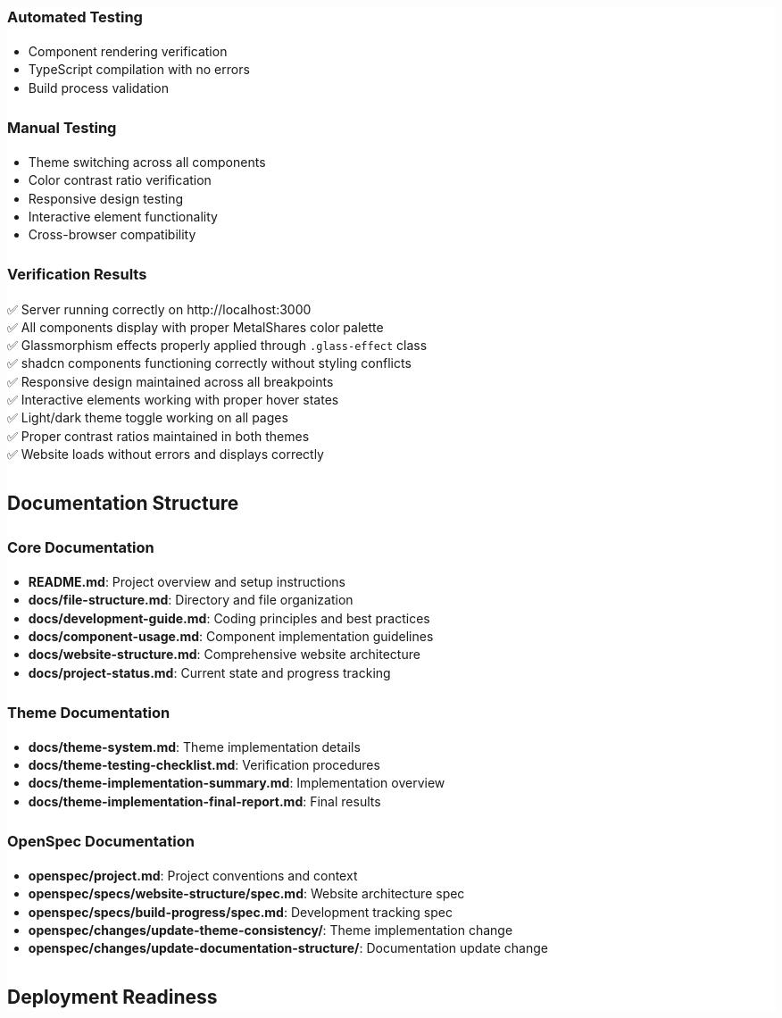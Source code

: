 ### Automated Testing
- Component rendering verification
- TypeScript compilation with no errors
- Build process validation

### Manual Testing
- Theme switching across all components
- Color contrast ratio verification
- Responsive design testing
- Interactive element functionality
- Cross-browser compatibility

### Verification Results
✅ Server running correctly on http://localhost:3000  
✅ All components display with proper MetalShares color palette  
✅ Glassmorphism effects properly applied through `.glass-effect` class  
✅ shadcn components functioning correctly without styling conflicts  
✅ Responsive design maintained across all breakpoints  
✅ Interactive elements working with proper hover states  
✅ Light/dark theme toggle working on all pages  
✅ Proper contrast ratios maintained in both themes  
✅ Website loads without errors and displays correctly  

## Documentation Structure

### Core Documentation
- **README.md**: Project overview and setup instructions
- **docs/file-structure.md**: Directory and file organization
- **docs/development-guide.md**: Coding principles and best practices
- **docs/component-usage.md**: Component implementation guidelines
- **docs/website-structure.md**: Comprehensive website architecture
- **docs/project-status.md**: Current state and progress tracking

### Theme Documentation
- **docs/theme-system.md**: Theme implementation details
- **docs/theme-testing-checklist.md**: Verification procedures
- **docs/theme-implementation-summary.md**: Implementation overview
- **docs/theme-implementation-final-report.md**: Final results

### OpenSpec Documentation
- **openspec/project.md**: Project conventions and context
- **openspec/specs/website-structure/spec.md**: Website architecture spec
- **openspec/specs/build-progress/spec.md**: Development tracking spec
- **openspec/changes/update-theme-consistency/**: Theme implementation change
- **openspec/changes/update-documentation-structure/**: Documentation update change

## Deployment Readiness
